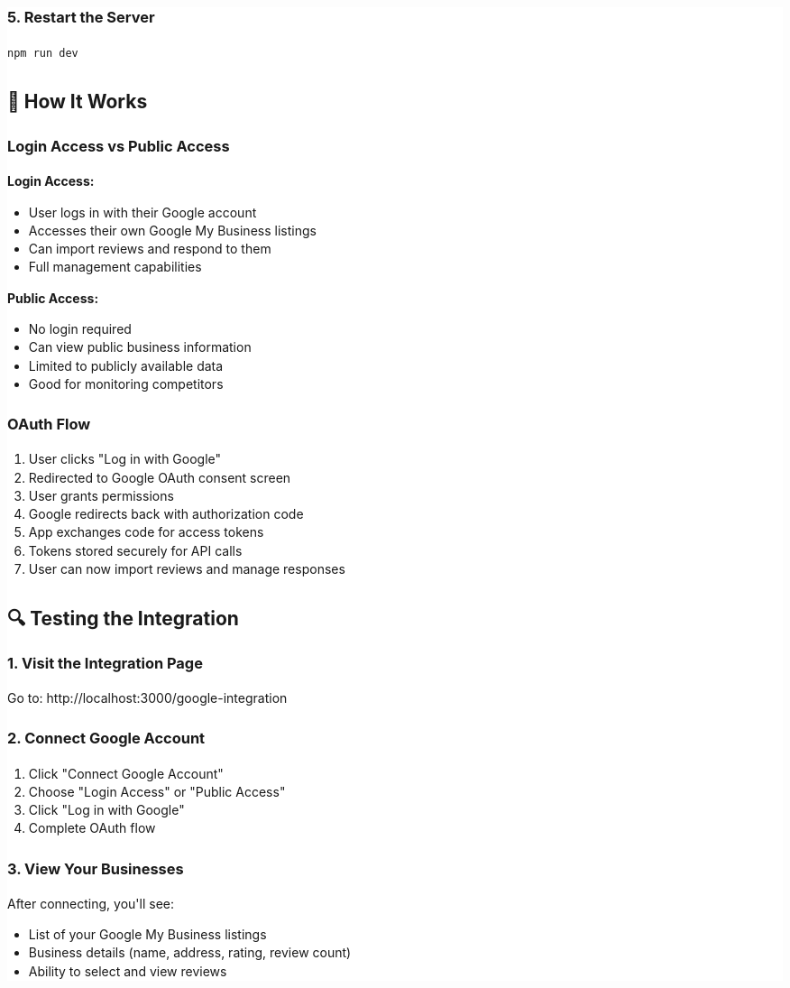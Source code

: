 ### 5. Restart the Server

```bash
npm run dev
```

## 🎯 How It Works

### Login Access vs Public Access

**Login Access:**
- User logs in with their Google account
- Accesses their own Google My Business listings
- Can import reviews and respond to them
- Full management capabilities

**Public Access:**
- No login required
- Can view public business information
- Limited to publicly available data
- Good for monitoring competitors

### OAuth Flow

1. User clicks "Log in with Google"
2. Redirected to Google OAuth consent screen
3. User grants permissions
4. Google redirects back with authorization code
5. App exchanges code for access tokens
6. Tokens stored securely for API calls
7. User can now import reviews and manage responses

## 🔍 Testing the Integration

### 1. Visit the Integration Page

Go to: http://localhost:3000/google-integration

### 2. Connect Google Account

1. Click "Connect Google Account"
2. Choose "Login Access" or "Public Access"
3. Click "Log in with Google"
4. Complete OAuth flow

### 3. View Your Businesses

After connecting, you'll see:
- List of your Google My Business listings
- Business details (name, address, rating, review count)
- Ability to select and view reviews
